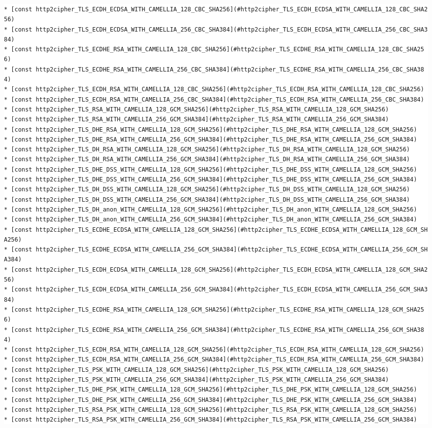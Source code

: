     * [const http2cipher_TLS_ECDH_ECDSA_WITH_CAMELLIA_128_CBC_SHA256](#http2cipher_TLS_ECDH_ECDSA_WITH_CAMELLIA_128_CBC_SHA256)
    * [const http2cipher_TLS_ECDH_ECDSA_WITH_CAMELLIA_256_CBC_SHA384](#http2cipher_TLS_ECDH_ECDSA_WITH_CAMELLIA_256_CBC_SHA384)
    * [const http2cipher_TLS_ECDHE_RSA_WITH_CAMELLIA_128_CBC_SHA256](#http2cipher_TLS_ECDHE_RSA_WITH_CAMELLIA_128_CBC_SHA256)
    * [const http2cipher_TLS_ECDHE_RSA_WITH_CAMELLIA_256_CBC_SHA384](#http2cipher_TLS_ECDHE_RSA_WITH_CAMELLIA_256_CBC_SHA384)
    * [const http2cipher_TLS_ECDH_RSA_WITH_CAMELLIA_128_CBC_SHA256](#http2cipher_TLS_ECDH_RSA_WITH_CAMELLIA_128_CBC_SHA256)
    * [const http2cipher_TLS_ECDH_RSA_WITH_CAMELLIA_256_CBC_SHA384](#http2cipher_TLS_ECDH_RSA_WITH_CAMELLIA_256_CBC_SHA384)
    * [const http2cipher_TLS_RSA_WITH_CAMELLIA_128_GCM_SHA256](#http2cipher_TLS_RSA_WITH_CAMELLIA_128_GCM_SHA256)
    * [const http2cipher_TLS_RSA_WITH_CAMELLIA_256_GCM_SHA384](#http2cipher_TLS_RSA_WITH_CAMELLIA_256_GCM_SHA384)
    * [const http2cipher_TLS_DHE_RSA_WITH_CAMELLIA_128_GCM_SHA256](#http2cipher_TLS_DHE_RSA_WITH_CAMELLIA_128_GCM_SHA256)
    * [const http2cipher_TLS_DHE_RSA_WITH_CAMELLIA_256_GCM_SHA384](#http2cipher_TLS_DHE_RSA_WITH_CAMELLIA_256_GCM_SHA384)
    * [const http2cipher_TLS_DH_RSA_WITH_CAMELLIA_128_GCM_SHA256](#http2cipher_TLS_DH_RSA_WITH_CAMELLIA_128_GCM_SHA256)
    * [const http2cipher_TLS_DH_RSA_WITH_CAMELLIA_256_GCM_SHA384](#http2cipher_TLS_DH_RSA_WITH_CAMELLIA_256_GCM_SHA384)
    * [const http2cipher_TLS_DHE_DSS_WITH_CAMELLIA_128_GCM_SHA256](#http2cipher_TLS_DHE_DSS_WITH_CAMELLIA_128_GCM_SHA256)
    * [const http2cipher_TLS_DHE_DSS_WITH_CAMELLIA_256_GCM_SHA384](#http2cipher_TLS_DHE_DSS_WITH_CAMELLIA_256_GCM_SHA384)
    * [const http2cipher_TLS_DH_DSS_WITH_CAMELLIA_128_GCM_SHA256](#http2cipher_TLS_DH_DSS_WITH_CAMELLIA_128_GCM_SHA256)
    * [const http2cipher_TLS_DH_DSS_WITH_CAMELLIA_256_GCM_SHA384](#http2cipher_TLS_DH_DSS_WITH_CAMELLIA_256_GCM_SHA384)
    * [const http2cipher_TLS_DH_anon_WITH_CAMELLIA_128_GCM_SHA256](#http2cipher_TLS_DH_anon_WITH_CAMELLIA_128_GCM_SHA256)
    * [const http2cipher_TLS_DH_anon_WITH_CAMELLIA_256_GCM_SHA384](#http2cipher_TLS_DH_anon_WITH_CAMELLIA_256_GCM_SHA384)
    * [const http2cipher_TLS_ECDHE_ECDSA_WITH_CAMELLIA_128_GCM_SHA256](#http2cipher_TLS_ECDHE_ECDSA_WITH_CAMELLIA_128_GCM_SHA256)
    * [const http2cipher_TLS_ECDHE_ECDSA_WITH_CAMELLIA_256_GCM_SHA384](#http2cipher_TLS_ECDHE_ECDSA_WITH_CAMELLIA_256_GCM_SHA384)
    * [const http2cipher_TLS_ECDH_ECDSA_WITH_CAMELLIA_128_GCM_SHA256](#http2cipher_TLS_ECDH_ECDSA_WITH_CAMELLIA_128_GCM_SHA256)
    * [const http2cipher_TLS_ECDH_ECDSA_WITH_CAMELLIA_256_GCM_SHA384](#http2cipher_TLS_ECDH_ECDSA_WITH_CAMELLIA_256_GCM_SHA384)
    * [const http2cipher_TLS_ECDHE_RSA_WITH_CAMELLIA_128_GCM_SHA256](#http2cipher_TLS_ECDHE_RSA_WITH_CAMELLIA_128_GCM_SHA256)
    * [const http2cipher_TLS_ECDHE_RSA_WITH_CAMELLIA_256_GCM_SHA384](#http2cipher_TLS_ECDHE_RSA_WITH_CAMELLIA_256_GCM_SHA384)
    * [const http2cipher_TLS_ECDH_RSA_WITH_CAMELLIA_128_GCM_SHA256](#http2cipher_TLS_ECDH_RSA_WITH_CAMELLIA_128_GCM_SHA256)
    * [const http2cipher_TLS_ECDH_RSA_WITH_CAMELLIA_256_GCM_SHA384](#http2cipher_TLS_ECDH_RSA_WITH_CAMELLIA_256_GCM_SHA384)
    * [const http2cipher_TLS_PSK_WITH_CAMELLIA_128_GCM_SHA256](#http2cipher_TLS_PSK_WITH_CAMELLIA_128_GCM_SHA256)
    * [const http2cipher_TLS_PSK_WITH_CAMELLIA_256_GCM_SHA384](#http2cipher_TLS_PSK_WITH_CAMELLIA_256_GCM_SHA384)
    * [const http2cipher_TLS_DHE_PSK_WITH_CAMELLIA_128_GCM_SHA256](#http2cipher_TLS_DHE_PSK_WITH_CAMELLIA_128_GCM_SHA256)
    * [const http2cipher_TLS_DHE_PSK_WITH_CAMELLIA_256_GCM_SHA384](#http2cipher_TLS_DHE_PSK_WITH_CAMELLIA_256_GCM_SHA384)
    * [const http2cipher_TLS_RSA_PSK_WITH_CAMELLIA_128_GCM_SHA256](#http2cipher_TLS_RSA_PSK_WITH_CAMELLIA_128_GCM_SHA256)
    * [const http2cipher_TLS_RSA_PSK_WITH_CAMELLIA_256_GCM_SHA384](#http2cipher_TLS_RSA_PSK_WITH_CAMELLIA_256_GCM_SHA384)